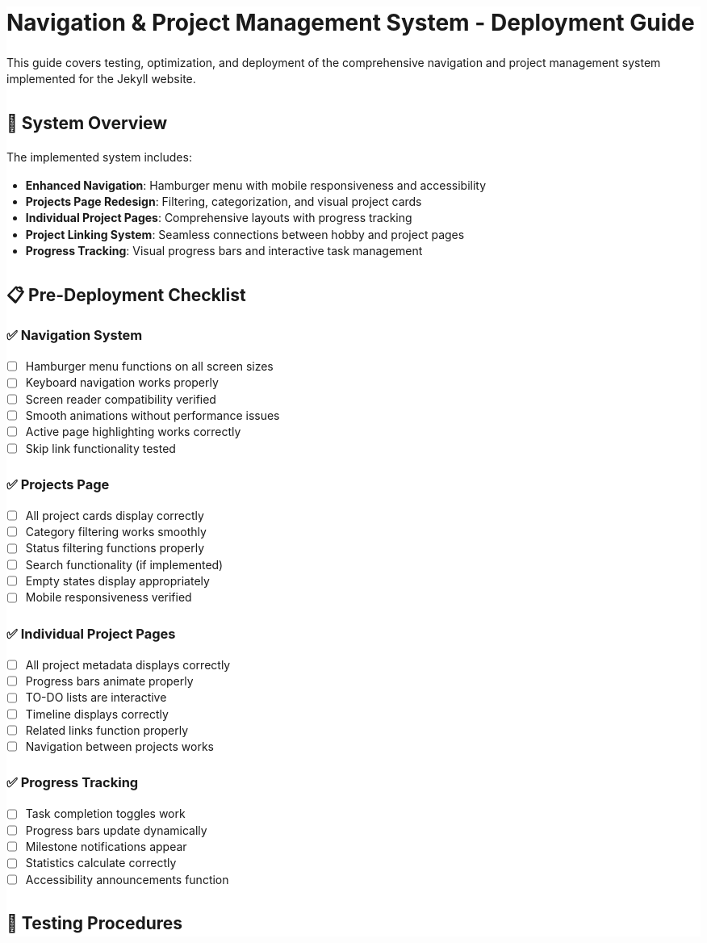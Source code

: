 # Navigation & Project Management System - Deployment Guide

This guide covers testing, optimization, and deployment of the comprehensive navigation and project management system implemented for the Jekyll website.

## 🚀 System Overview

The implemented system includes:
- **Enhanced Navigation**: Hamburger menu with mobile responsiveness and accessibility
- **Projects Page Redesign**: Filtering, categorization, and visual project cards
- **Individual Project Pages**: Comprehensive layouts with progress tracking
- **Project Linking System**: Seamless connections between hobby and project pages
- **Progress Tracking**: Visual progress bars and interactive task management

## 📋 Pre-Deployment Checklist

### ✅ Navigation System
- [ ] Hamburger menu functions on all screen sizes
- [ ] Keyboard navigation works properly
- [ ] Screen reader compatibility verified
- [ ] Smooth animations without performance issues
- [ ] Active page highlighting works correctly
- [ ] Skip link functionality tested

### ✅ Projects Page
- [ ] All project cards display correctly
- [ ] Category filtering works smoothly
- [ ] Status filtering functions properly
- [ ] Search functionality (if implemented)
- [ ] Empty states display appropriately
- [ ] Mobile responsiveness verified

### ✅ Individual Project Pages
- [ ] All project metadata displays correctly
- [ ] Progress bars animate properly
- [ ] TO-DO lists are interactive
- [ ] Timeline displays correctly
- [ ] Related links function properly
- [ ] Navigation between projects works

### ✅ Progress Tracking
- [ ] Task completion toggles work
- [ ] Progress bars update dynamically
- [ ] Milestone notifications appear
- [ ] Statistics calculate correctly
- [ ] Accessibility announcements function

## 🧪 Testing Procedures
